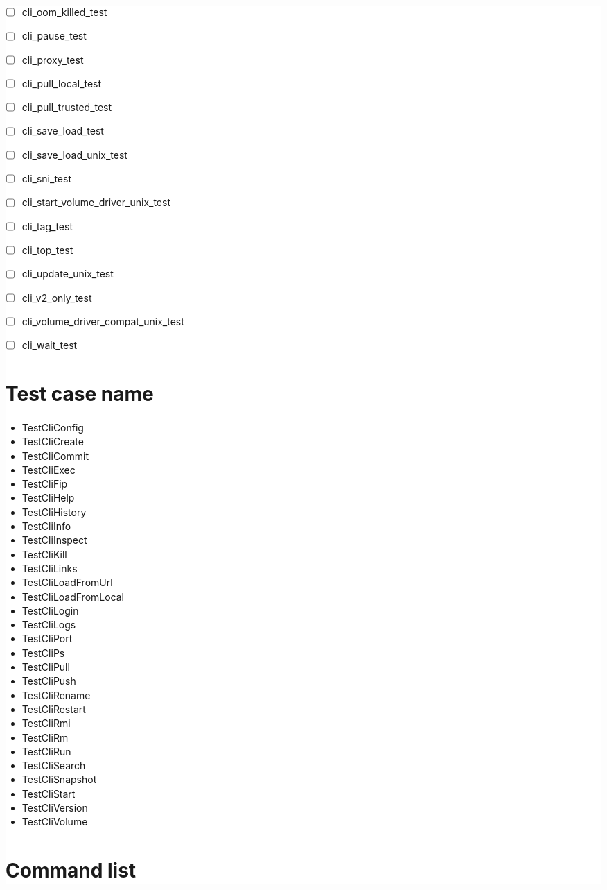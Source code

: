 - [ ] cli_oom_killed_test
- [ ] cli_pause_test
- [ ] cli_proxy_test
- [ ] cli_pull_local_test
- [ ] cli_pull_trusted_test
- [ ] cli_save_load_test
- [ ] cli_save_load_unix_test
- [ ] cli_sni_test
- [ ] cli_start_volume_driver_unix_test
- [ ] cli_tag_test
- [ ] cli_top_test
- [ ] cli_update_unix_test
- [ ] cli_v2_only_test
- [ ] cli_volume_driver_compat_unix_test
- [ ] cli_wait_test


# Test case name

- TestCliConfig
- TestCliCreate
- TestCliCommit
- TestCliExec
- TestCliFip
- TestCliHelp
- TestCliHistory
- TestCliInfo
- TestCliInspect
- TestCliKill
- TestCliLinks
- TestCliLoadFromUrl
- TestCliLoadFromLocal
- TestCliLogin
- TestCliLogs
- TestCliPort
- TestCliPs
- TestCliPull
- TestCliPush
- TestCliRename
- TestCliRestart
- TestCliRmi
- TestCliRm
- TestCliRun
- TestCliSearch
- TestCliSnapshot
- TestCliStart
- TestCliVersion
- TestCliVolume


# Command list
